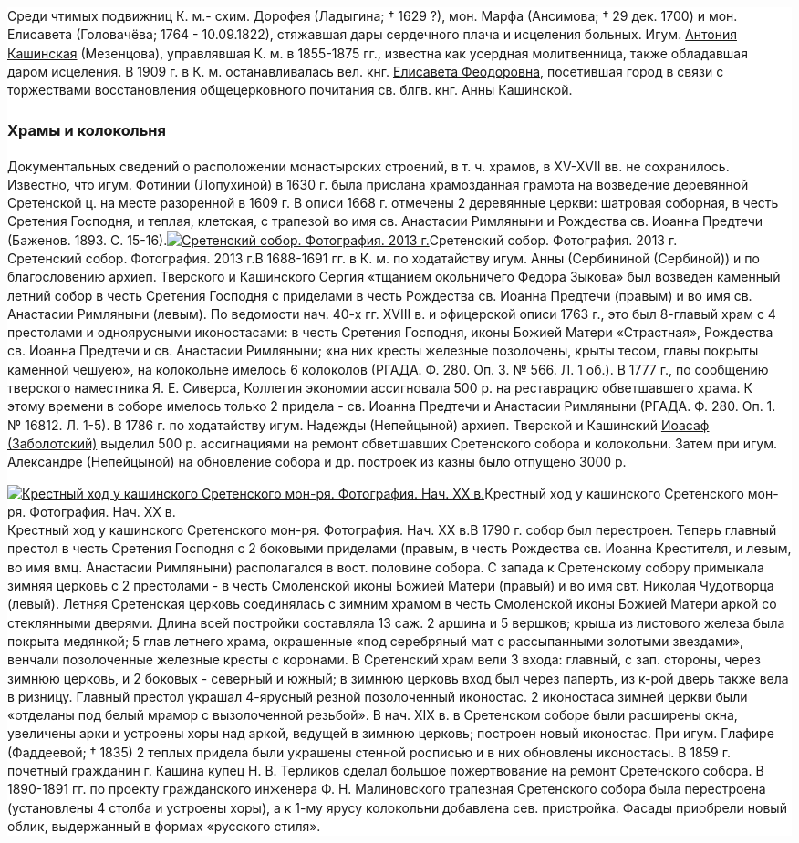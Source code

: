 Среди чтимых подвижниц К. м.- схим. Дорофея (Ладыгина; † 1629 ?), мон. Марфа (Ансимова; † 29 дек. 1700) и мон. Елисавета (Головачёва; 1764 - 10.09.1822), стяжавшая дары сердечного плача и исцеления больных. Игум. [Антония Кашинская](<https://pravenc.ru/text/Антония Кашинская.html>) (Мезенцова), управлявшая К. м. в 1855-1875 гг., известна как усердная молитвенница, также обладавшая даром исцеления. В 1909 г. в К. м. останавливалась вел. кнг. [Елисавета Феодоровна](<https://pravenc.ru/text/Елисавета Феодоровна.html>), посетившая город в связи с торжествами восстановления общецерковного почитания св. блгв. кнг. Анны Кашинской.

### Храмы и колокольня

Документальных сведений о расположении монастырских строений, в т. ч. храмов, в XV-XVII вв. не сохранилось. Известно, что игум. Фотинии (Лопухиной) в 1630 г. была прислана храмозданная грамота на возведение деревянной Сретенской ц. на месте разоренной в 1609 г. В описи 1668 г. отмечены 2 деревянные церкви: шатровая соборная, в честь Сретения Господня, и теплая, клетская, с трапезой во имя св. Анастасии Римляныни и Рождества св. Иоанна Предтечи (Баженов. 1893. С. 15-16).[![Сретенский собор. Фотография. 2013 г.](https://pravenc.ru/data/2014/03/03/1234148217/i200.jpg "Кликните для увеличения картинки")](https://pravenc.ru/data/2014/03/03/1234148217/i400.jpg)Сретенский собор. Фотография. 2013 г.  
Сретенский собор. Фотография. 2013 г.В 1688-1691 гг. в К. м. по ходатайству игум. Анны (Сербининой (Сербиной)) и по благословению архиеп. Тверского и Кашинского [Сергия](https://pravenc.ru/text/Сергий.html) «тщанием окольничего Федора Зыкова» был возведен каменный летний собор в честь Сретения Господня с приделами в честь Рождества св. Иоанна Предтечи (правым) и во имя св. Анастасии Римляныни (левым). По ведомости нач. 40-х гг. XVIII в. и офицерcкой описи 1763 г., это был 8-главый храм с 4 престолами и одноярусными иконостасами: в честь Сретения Господня, иконы Божией Матери «Страстная», Рождества св. Иоанна Предтечи и св. Анастасии Римляныни; «на них кресты железные позолочены, крыты тесом, главы покрыты каменной чешуею», на колокольне имелось 6 колоколов (РГАДА. Ф. 280. Оп. 3. № 566. Л. 1 об.). В 1777 г., по сообщению тверского наместника Я. Е. Сиверса, Коллегия экономии ассигновала 500 р. на реставрацию обветшавшего храма. К этому времени в соборе имелось только 2 придела - св. Иоанна Предтечи и Анастасии Римляныни (РГАДА. Ф. 280. Оп. 1. № 16812. Л. 1-5). В 1786 г. по ходатайству игум. Надежды (Непейцыной) архиеп. Тверской и Кашинский [Иоасаф (Заболотский)](<https://pravenc.ru/text/Иоасаф (Заболотский).html>) выделил 500 р. ассигнациями на ремонт обветшавших Сретенского собора и колокольни. Затем при игум. Александре (Непейцыной) на обновление собора и др. построек из казны было отпущено 3000 р.

[![Крестный ход у кашинского Сретенского мон-ря. Фотография. Нач. XX в.](https://pravenc.ru/data/2014/03/03/1234147330/i200.jpg "Кликните для увеличения картинки")](https://pravenc.ru/data/2014/03/03/1234147330/i400.jpg)Крестный ход у кашинского Сретенского мон-ря. Фотография. Нач. XX в.  
Крестный ход у кашинского Сретенского мон-ря. Фотография. Нач. XX в.В 1790 г. собор был перестроен. Теперь главный престол в честь Сретения Господня с 2 боковыми приделами (правым, в честь Рождества св. Иоанна Крестителя, и левым, во имя вмц. Анастасии Римляныни) располагался в вост. половине собора. С запада к Сретенскому собору примыкала зимняя церковь с 2 престолами - в честь Смоленской иконы Божией Матери (правый) и во имя свт. Николая Чудотворца (левый). Летняя Сретенская церковь соединялась с зимним храмом в честь Смоленской иконы Божией Матери аркой со стеклянными дверями. Длина всей постройки составляла 13 саж. 2 аршина и 5 вершков; крыша из листового железа была покрыта медянкой; 5 глав летнего храма, окрашенные «под серебряный мат с рассыпанными золотыми звездами», венчали позолоченные железные кресты с коронами. В Сретенский храм вели 3 входа: главный, с зап. стороны, через зимнюю церковь, и 2 боковых - северный и южный; в зимнюю церковь вход был через паперть, из к-рой дверь также вела в ризницу. Главный престол украшал 4-ярусный резной позолоченный иконостас. 2 иконостаса зимней церкви были «отделаны под белый мрамор с вызолоченной резьбой». В нач. XIX в. в Сретенском соборе были расширены окна, увеличены арки и устроены хоры над аркой, ведущей в зимнюю церковь; построен новый иконостас. При игум. Глафире (Фаддеевой; † 1835) 2 теплых придела были украшены стенной росписью и в них обновлены иконостасы. В 1859 г. почетный гражданин г. Кашина купец Н. В. Терликов сделал большое пожертвование на ремонт Сретенского собора. В 1890-1891 гг. по проекту гражданского инженера Ф. Н. Малиновского трапезная Сретенского собора была перестроена (установлены 4 столба и устроены хоры), а к 1-му ярусу колокольни добавлена сев. пристройка. Фасады приобрели новый облик, выдержанный в формах «русского стиля».
